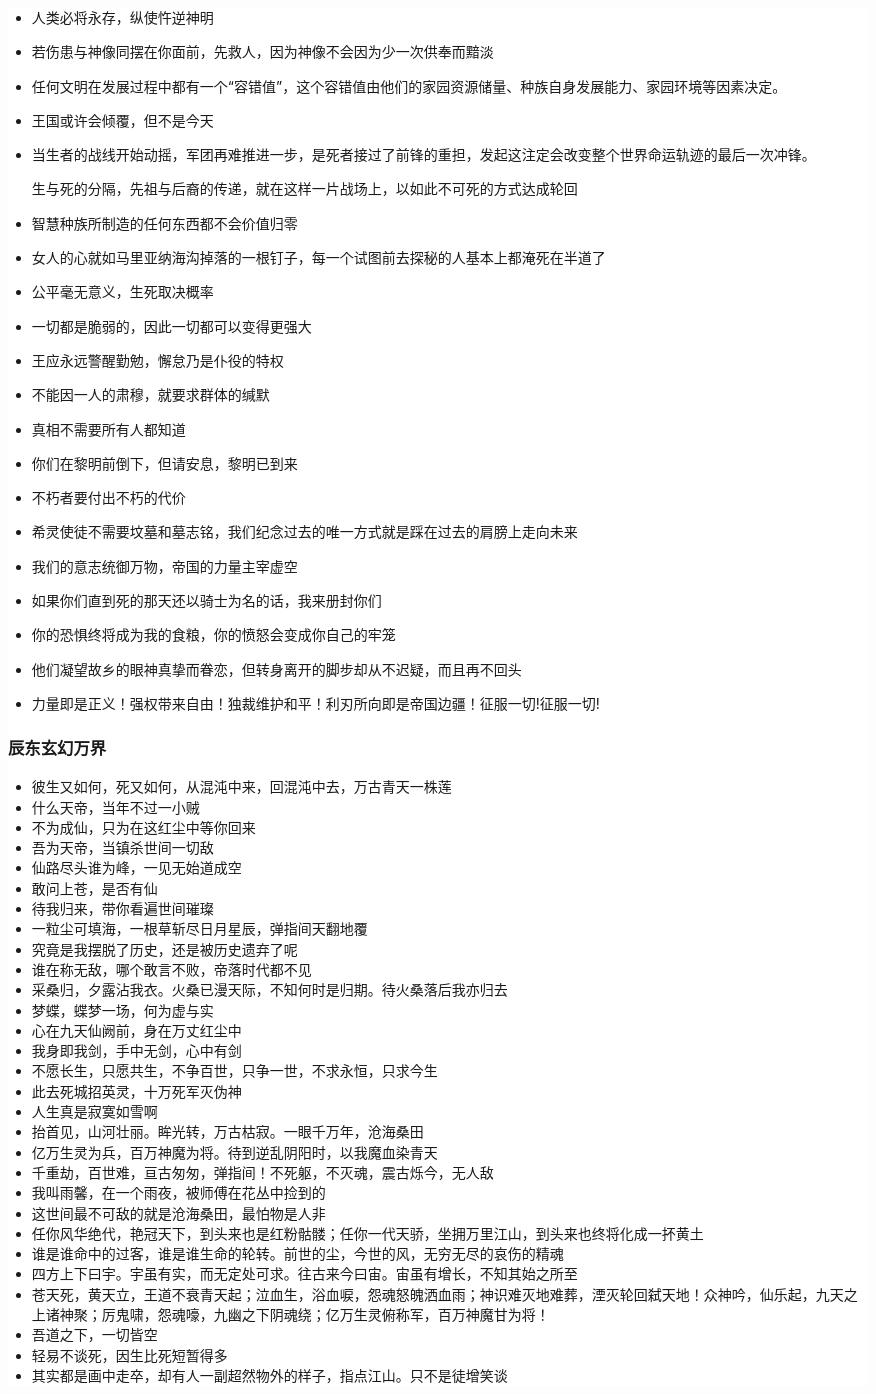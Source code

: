 - 人类必将永存，纵使忤逆神明

- 若伤患与神像同摆在你面前，先救人，因为神像不会因为少一次供奉而黯淡

- 任何文明在发展过程中都有一个“容错值”，这个容错值由他们的家园资源储量、种族自身发展能力、家园环境等因素决定。

- 王国或许会倾覆，但不是今天

- 当生者的战线开始动摇，军团再难推进一步，是死者接过了前锋的重担，发起这注定会改变整个世界命运轨迹的最后一次冲锋。

  生与死的分隔，先祖与后裔的传递，就在这样一片战场上，以如此不可死的方式达成轮回

- 智慧种族所制造的任何东西都不会价值归零

- 女人的心就如马里亚纳海沟掉落的一根钉子，每一个试图前去探秘的人基本上都淹死在半道了

- 公平毫无意义，生死取决概率

- 一切都是脆弱的，因此一切都可以变得更强大

- 王应永远警醒勤勉，懈怠乃是仆役的特权

- 不能因一人的肃穆，就要求群体的缄默

- 真相不需要所有人都知道

- 你们在黎明前倒下，但请安息，黎明已到来

- 不朽者要付出不朽的代价

- 希灵使徒不需要坟墓和墓志铭，我们纪念过去的唯一方式就是踩在过去的肩膀上走向未来

- 我们的意志统御万物，帝国的力量主宰虚空

- 如果你们直到死的那天还以骑士为名的话，我来册封你们

- 你的恐惧终将成为我的食粮，你的愤怒会变成你自己的牢笼

- 他们凝望故乡的眼神真挚而眷恋，但转身离开的脚步却从不迟疑，而且再不回头

- 力量即是正义！强权带来自由！独裁维护和平！利刃所向即是帝国边疆！征服一切!征服一切!

### 辰东玄幻万界

- 彼生又如何，死又如何，从混沌中来，回混沌中去，万古青天一株莲
- 什么天帝，当年不过一小贼
- 不为成仙，只为在这红尘中等你回来
- 吾为天帝，当镇杀世间一切敌
- 仙路尽头谁为峰，一见无始道成空
- 敢问上苍，是否有仙
- 待我归来，带你看遍世间璀璨
- 一粒尘可填海，一根草斩尽日月星辰，弹指间天翻地覆
- 究竟是我摆脱了历史，还是被历史遗弃了呢
- 谁在称无敌，哪个敢言不败，帝落时代都不见
- 采桑归，夕露沾我衣。火桑已漫天际，不知何时是归期。待火桑落后我亦归去
- 梦蝶，蝶梦一场，何为虚与实
- 心在九天仙阙前，身在万丈红尘中
- 我身即我剑，手中无剑，心中有剑
- 不愿长生，只愿共生，不争百世，只争一世，不求永恒，只求今生
- 此去死城招英灵，十万死军灭伪神
- 人生真是寂寞如雪啊
- 抬首见，山河壮丽。眸光转，万古枯寂。一眼千万年，沧海桑田
- 亿万生灵为兵，百万神魔为将。待到逆乱阴阳时，以我魔血染青天
- 千重劫，百世难，亘古匆匆，弹指间！不死躯，不灭魂，震古烁今，无人敌
- 我叫雨馨，在一个雨夜，被师傅在花丛中捡到的
- 这世间最不可敌的就是沧海桑田，最怕物是人非
- 任你风华绝代，艳冠天下，到头来也是红粉骷髅；任你一代天骄，坐拥万里江山，到头来也终将化成一抔黄土
- 谁是谁命中的过客，谁是谁生命的轮转。前世的尘，今世的风，无穷无尽的哀伤的精魂
- 四方上下曰宇。宇虽有实，而无定处可求。往古来今曰宙。宙虽有增长，不知其始之所至
- 苍天死，黄天立，王道不衰青天起；泣血生，浴血唳，怨魂怒魄洒血雨；神识难灭地难葬，湮灭轮回弑天地！众神吟，仙乐起，九天之上诸神聚；厉鬼啸，怨魂嚎，九幽之下阴魂绕；亿万生灵俯称军，百万神魔甘为将！
- 吾道之下，一切皆空
- 轻易不谈死，因生比死短暂得多
- 其实都是画中走卒，却有人一副超然物外的样子，指点江山。只不是徒增笑谈